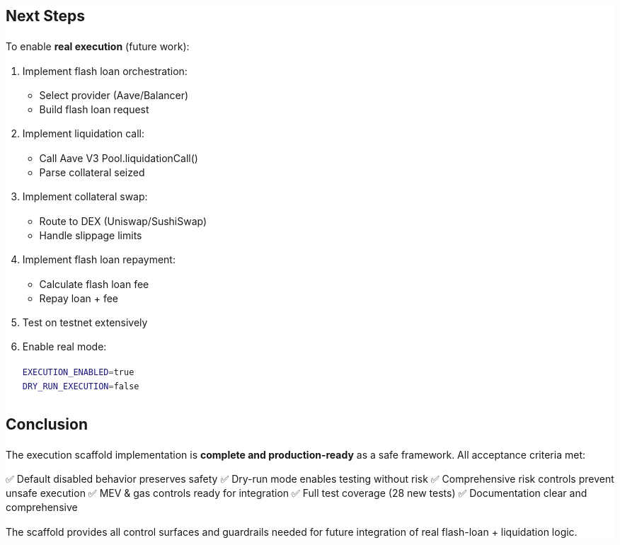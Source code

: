 ## Next Steps

To enable **real execution** (future work):

1. Implement flash loan orchestration:
   - Select provider (Aave/Balancer)
   - Build flash loan request
   
2. Implement liquidation call:
   - Call Aave V3 Pool.liquidationCall()
   - Parse collateral seized

3. Implement collateral swap:
   - Route to DEX (Uniswap/SushiSwap)
   - Handle slippage limits

4. Implement flash loan repayment:
   - Calculate flash loan fee
   - Repay loan + fee

5. Test on testnet extensively

6. Enable real mode:
   ```bash
   EXECUTION_ENABLED=true
   DRY_RUN_EXECUTION=false
   ```

## Conclusion

The execution scaffold implementation is **complete and production-ready** as a safe framework. All acceptance criteria met:

✅ Default disabled behavior preserves safety
✅ Dry-run mode enables testing without risk
✅ Comprehensive risk controls prevent unsafe execution
✅ MEV & gas controls ready for integration
✅ Full test coverage (28 new tests)
✅ Documentation clear and comprehensive

The scaffold provides all control surfaces and guardrails needed for future integration of real flash-loan + liquidation logic.
